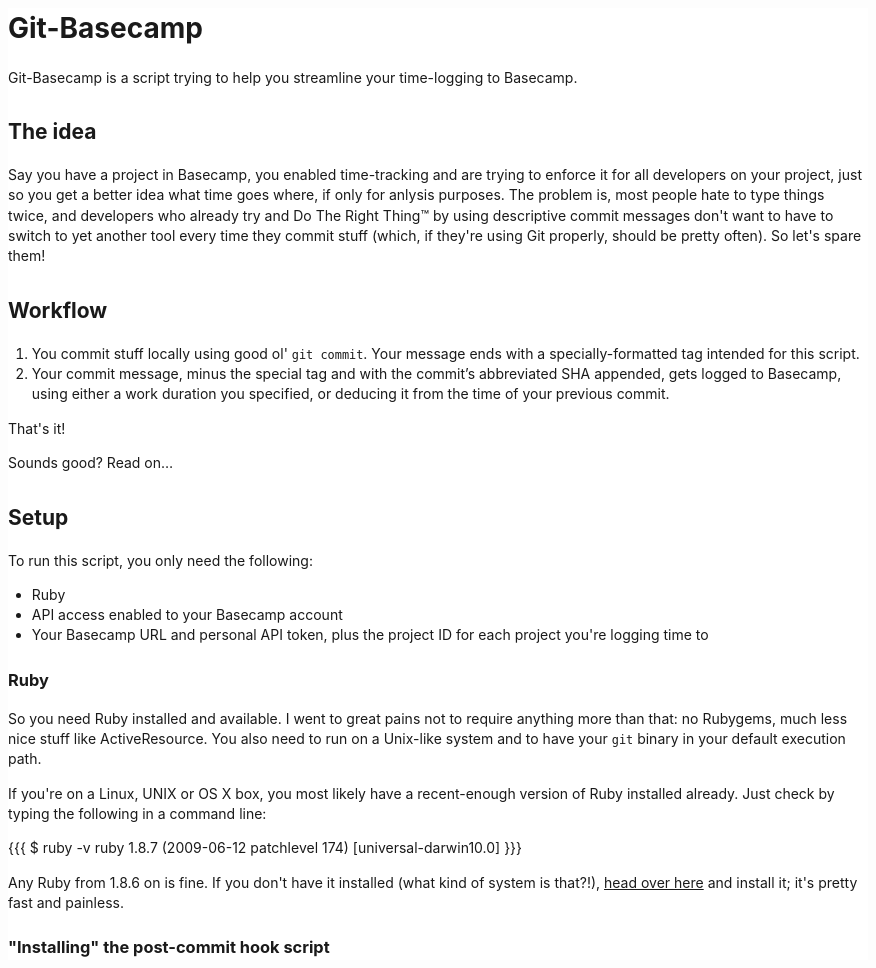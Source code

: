 Git-Basecamp
============

Git-Basecamp is a script trying to help you streamline your time-logging to Basecamp.

The idea
--------

Say you have a project in Basecamp, you enabled time-tracking and are trying to enforce it for all developers on your project, just so you get a better idea what time goes where, if only for anlysis purposes.  The problem is, most people hate to type things twice, and developers who already try and Do The Right Thing™ by using descriptive commit messages don't want to have to switch to yet another tool every time they commit stuff (which, if they're using Git properly, should be pretty often). So let's spare them!

Workflow
--------

1. You commit stuff locally using good ol' `git commit`.  Your message ends with a specially-formatted tag intended for this script.
2. Your commit message, minus the special tag and with the commit’s abbreviated SHA appended, gets logged to Basecamp, using either a work duration you specified, or deducing it from the time of your previous commit.

That's it!

Sounds good? Read on…

Setup
-----

To run this script, you only need the following:

* Ruby
* API access enabled to your Basecamp account
* Your Basecamp URL and personal API token, plus the project ID for each project you're logging time to

### Ruby

So you need Ruby installed and available.  I went to great pains not to require anything more than that: no Rubygems, much less nice stuff like ActiveResource.  You also need to run on a Unix-like system and to have your `git` binary in your default execution path.

If you're on a Linux, UNIX or OS X box, you most likely have a recent-enough version of Ruby installed already.  Just check by typing the following in a command line:

{{{
$ ruby -v
ruby 1.8.7 (2009-06-12 patchlevel 174) [universal-darwin10.0]
}}}

Any Ruby from 1.8.6 on is fine.  If you don't have it installed (what kind of system is that?!), [head over here](http://www.ruby-lang.org/en/downloads/) and install it; it's pretty fast and painless.

### "Installing" the post-commit hook script
